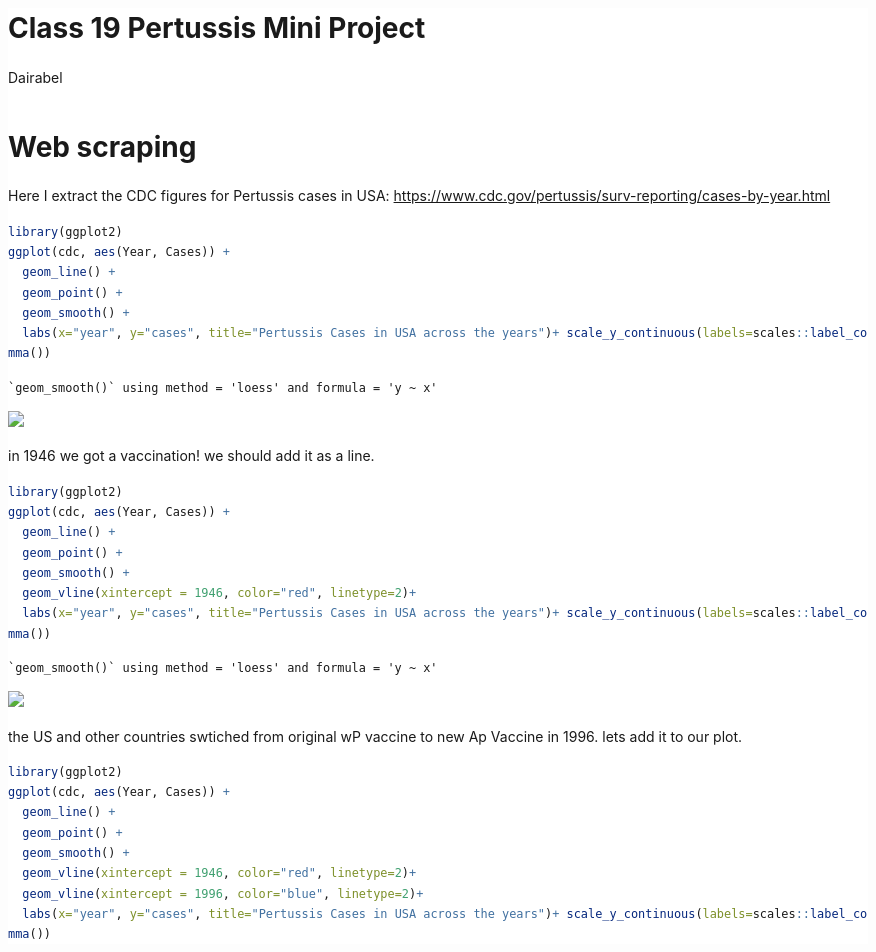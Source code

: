 Class 19 Pertussis Mini Project
================
Dairabel

# Web scraping

Here I extract the CDC figures for Pertussis cases in USA:
https://www.cdc.gov/pertussis/surv-reporting/cases-by-year.html

``` r
library(ggplot2)
ggplot(cdc, aes(Year, Cases)) + 
  geom_line() + 
  geom_point() +
  geom_smooth() +
  labs(x="year", y="cases", title="Pertussis Cases in USA across the years")+ scale_y_continuous(labels=scales::label_comma())
```

    `geom_smooth()` using method = 'loess' and formula = 'y ~ x'

![](class19_files/figure-commonmark/unnamed-chunk-2-1.png)

in 1946 we got a vaccination! we should add it as a line.

``` r
library(ggplot2)
ggplot(cdc, aes(Year, Cases)) + 
  geom_line() + 
  geom_point() +
  geom_smooth() +
  geom_vline(xintercept = 1946, color="red", linetype=2)+
  labs(x="year", y="cases", title="Pertussis Cases in USA across the years")+ scale_y_continuous(labels=scales::label_comma())
```

    `geom_smooth()` using method = 'loess' and formula = 'y ~ x'

![](class19_files/figure-commonmark/unnamed-chunk-3-1.png)

the US and other countries swtiched from original wP vaccine to new Ap
Vaccine in 1996. lets add it to our plot.

``` r
library(ggplot2)
ggplot(cdc, aes(Year, Cases)) + 
  geom_line() + 
  geom_point() +
  geom_smooth() +
  geom_vline(xintercept = 1946, color="red", linetype=2)+
  geom_vline(xintercept = 1996, color="blue", linetype=2)+
  labs(x="year", y="cases", title="Pertussis Cases in USA across the years")+ scale_y_continuous(labels=scales::label_comma())
```
